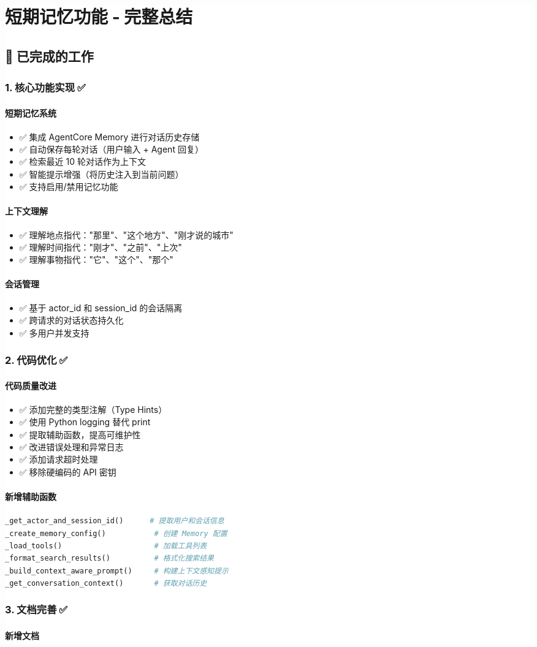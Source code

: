 # 短期记忆功能 - 完整总结

## 🎉 已完成的工作

### 1. 核心功能实现 ✅

#### 短期记忆系统

- ✅ 集成 AgentCore Memory 进行对话历史存储
- ✅ 自动保存每轮对话（用户输入 + Agent 回复）
- ✅ 检索最近 10 轮对话作为上下文
- ✅ 智能提示增强（将历史注入到当前问题）
- ✅ 支持启用/禁用记忆功能

#### 上下文理解

- ✅ 理解地点指代："那里"、"这个地方"、"刚才说的城市"
- ✅ 理解时间指代："刚才"、"之前"、"上次"
- ✅ 理解事物指代："它"、"这个"、"那个"

#### 会话管理

- ✅ 基于 actor_id 和 session_id 的会话隔离
- ✅ 跨请求的对话状态持久化
- ✅ 多用户并发支持

### 2. 代码优化 ✅

#### 代码质量改进

- ✅ 添加完整的类型注解（Type Hints）
- ✅ 使用 Python logging 替代 print
- ✅ 提取辅助函数，提高可维护性
- ✅ 改进错误处理和异常日志
- ✅ 添加请求超时处理
- ✅ 移除硬编码的 API 密钥

#### 新增辅助函数

```python
_get_actor_and_session_id()      # 提取用户和会话信息
_create_memory_config()           # 创建 Memory 配置
_load_tools()                     # 加载工具列表
_format_search_results()          # 格式化搜索结果
_build_context_aware_prompt()     # 构建上下文感知提示
_get_conversation_context()       # 获取对话历史
```

### 3. 文档完善 ✅

#### 新增文档
